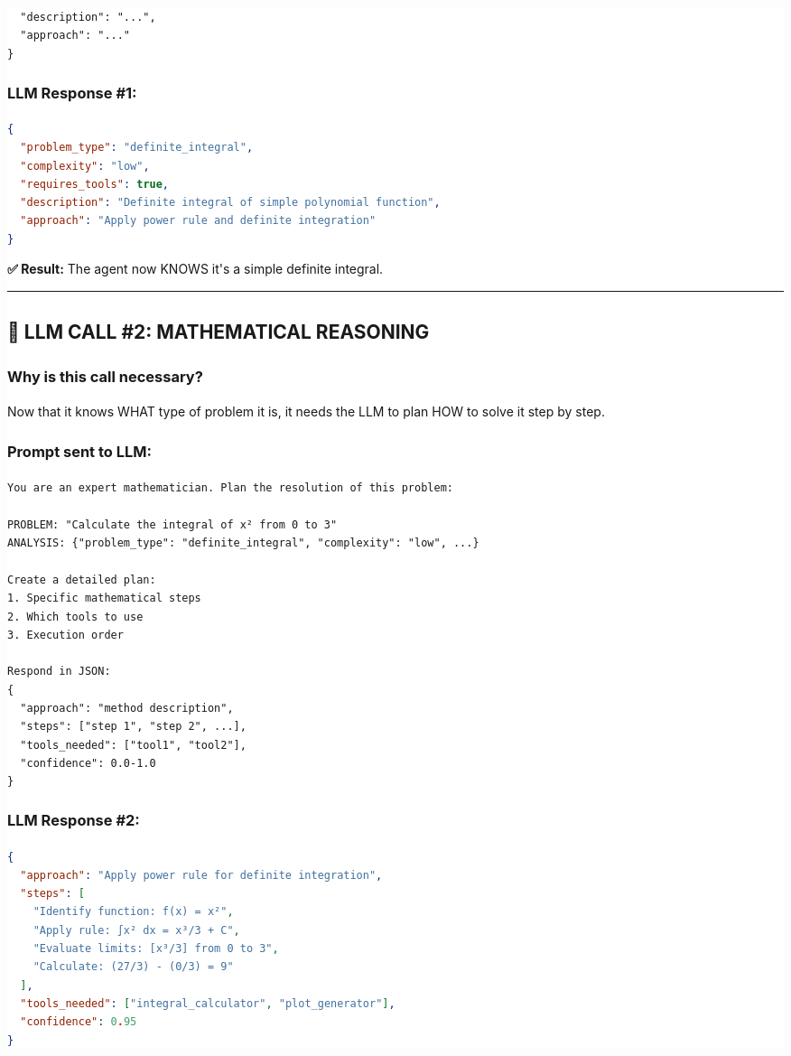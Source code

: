 ```
  "description": "...",
  "approach": "..."
}
```

### **LLM Response #1:**
```json
{
  "problem_type": "definite_integral",
  "complexity": "low",
  "requires_tools": true,
  "description": "Definite integral of simple polynomial function",
  "approach": "Apply power rule and definite integration"
}
```

**✅ Result:** The agent now KNOWS it's a simple definite integral.

---

## **🧮 LLM CALL #2: MATHEMATICAL REASONING**

### **Why is this call necessary?**
Now that it knows WHAT type of problem it is, it needs the LLM to plan HOW to solve it step by step.

### **Prompt sent to LLM:**
```
You are an expert mathematician. Plan the resolution of this problem:

PROBLEM: "Calculate the integral of x² from 0 to 3"
ANALYSIS: {"problem_type": "definite_integral", "complexity": "low", ...}

Create a detailed plan:
1. Specific mathematical steps
2. Which tools to use
3. Execution order

Respond in JSON:
{
  "approach": "method description",
  "steps": ["step 1", "step 2", ...],
  "tools_needed": ["tool1", "tool2"],
  "confidence": 0.0-1.0
}
```

### **LLM Response #2:**
```json
{
  "approach": "Apply power rule for definite integration",
  "steps": [
    "Identify function: f(x) = x²",
    "Apply rule: ∫x² dx = x³/3 + C", 
    "Evaluate limits: [x³/3] from 0 to 3",
    "Calculate: (27/3) - (0/3) = 9"
  ],
  "tools_needed": ["integral_calculator", "plot_generator"],
  "confidence": 0.95
}
```
